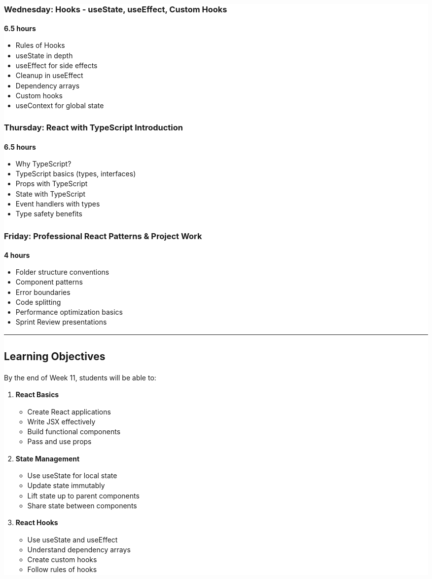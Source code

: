 ### Wednesday: Hooks - useState, useEffect, Custom Hooks
**6.5 hours**
- Rules of Hooks
- useState in depth
- useEffect for side effects
- Cleanup in useEffect
- Dependency arrays
- Custom hooks
- useContext for global state

### Thursday: React with TypeScript Introduction
**6.5 hours**
- Why TypeScript?
- TypeScript basics (types, interfaces)
- Props with TypeScript
- State with TypeScript
- Event handlers with types
- Type safety benefits

### Friday: Professional React Patterns & Project Work
**4 hours**
- Folder structure conventions
- Component patterns
- Error boundaries
- Code splitting
- Performance optimization basics
- Sprint Review presentations

---

## Learning Objectives

By the end of Week 11, students will be able to:

1. **React Basics**
   - Create React applications
   - Write JSX effectively
   - Build functional components
   - Pass and use props

2. **State Management**
   - Use useState for local state
   - Update state immutably
   - Lift state up to parent components
   - Share state between components

3. **React Hooks**
   - Use useState and useEffect
   - Understand dependency arrays
   - Create custom hooks
   - Follow rules of hooks
